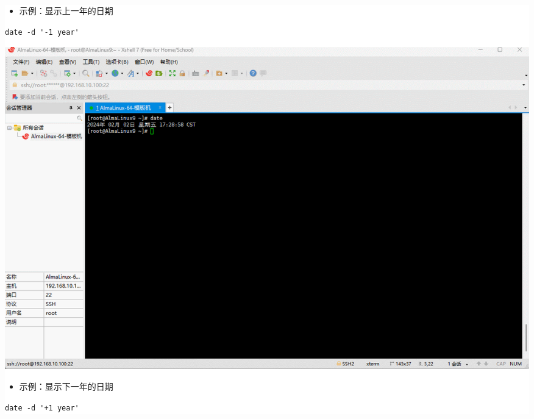 

* 示例：显示上一年的日期

```shell
date -d '-1 year'
```

![](./assets/67.gif)



* 示例：显示下一年的日期

```shell
date -d '+1 year'
```
